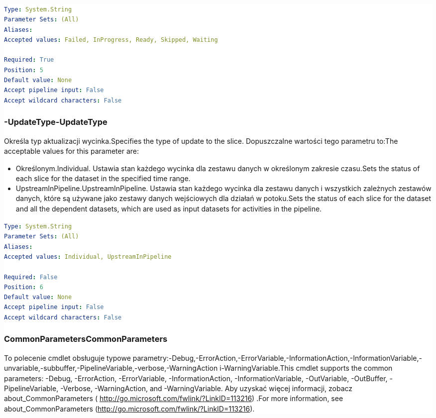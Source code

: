 ```yaml
Type: System.String
Parameter Sets: (All)
Aliases:
Accepted values: Failed, InProgress, Ready, Skipped, Waiting

Required: True
Position: 5
Default value: None
Accept pipeline input: False
Accept wildcard characters: False
```

### <span data-ttu-id="c0664-150">-UpdateType</span><span class="sxs-lookup"><span data-stu-id="c0664-150">-UpdateType</span></span>
<span data-ttu-id="c0664-151">Określa typ aktualizacji wycinka.</span><span class="sxs-lookup"><span data-stu-id="c0664-151">Specifies the type of update to the slice.</span></span>
<span data-ttu-id="c0664-152">Dopuszczalne wartości tego parametru to:</span><span class="sxs-lookup"><span data-stu-id="c0664-152">The acceptable values for this parameter are:</span></span>
- <span data-ttu-id="c0664-153">Określonym.</span><span class="sxs-lookup"><span data-stu-id="c0664-153">Individual.</span></span>
<span data-ttu-id="c0664-154">Ustawia stan każdego wycinka dla zestawu danych w określonym zakresie czasu.</span><span class="sxs-lookup"><span data-stu-id="c0664-154">Sets the status of each slice for the dataset in the specified time range.</span></span> 
- <span data-ttu-id="c0664-155">UpstreamInPipeline.</span><span class="sxs-lookup"><span data-stu-id="c0664-155">UpstreamInPipeline.</span></span>
<span data-ttu-id="c0664-156">Ustawia stan każdego wycinka dla zestawu danych i wszystkich zależnych zestawów danych, które są używane jako zestawy danych wejściowych dla działań w potoku.</span><span class="sxs-lookup"><span data-stu-id="c0664-156">Sets the status of each slice for the dataset and all the dependent datasets, which are used as input datasets for activities in the pipeline.</span></span>

```yaml
Type: System.String
Parameter Sets: (All)
Aliases:
Accepted values: Individual, UpstreamInPipeline

Required: False
Position: 6
Default value: None
Accept pipeline input: False
Accept wildcard characters: False
```

### <span data-ttu-id="c0664-157">CommonParameters</span><span class="sxs-lookup"><span data-stu-id="c0664-157">CommonParameters</span></span>
<span data-ttu-id="c0664-158">To polecenie cmdlet obsługuje typowe parametry:-Debug,-ErrorAction,-ErrorVariable,-InformationAction,-InformationVariable,-unvariable,-subbuffer,-PipelineVariable,-verbose,-WarningAction i-WarningVariable.</span><span class="sxs-lookup"><span data-stu-id="c0664-158">This cmdlet supports the common parameters: -Debug, -ErrorAction, -ErrorVariable, -InformationAction, -InformationVariable, -OutVariable, -OutBuffer, -PipelineVariable, -Verbose, -WarningAction, and -WarningVariable.</span></span> <span data-ttu-id="c0664-159">Aby uzyskać więcej informacji, zobacz about_CommonParameters ( http://go.microsoft.com/fwlink/?LinkID=113216) .</span><span class="sxs-lookup"><span data-stu-id="c0664-159">For more information, see about_CommonParameters (http://go.microsoft.com/fwlink/?LinkID=113216).</span></span>
